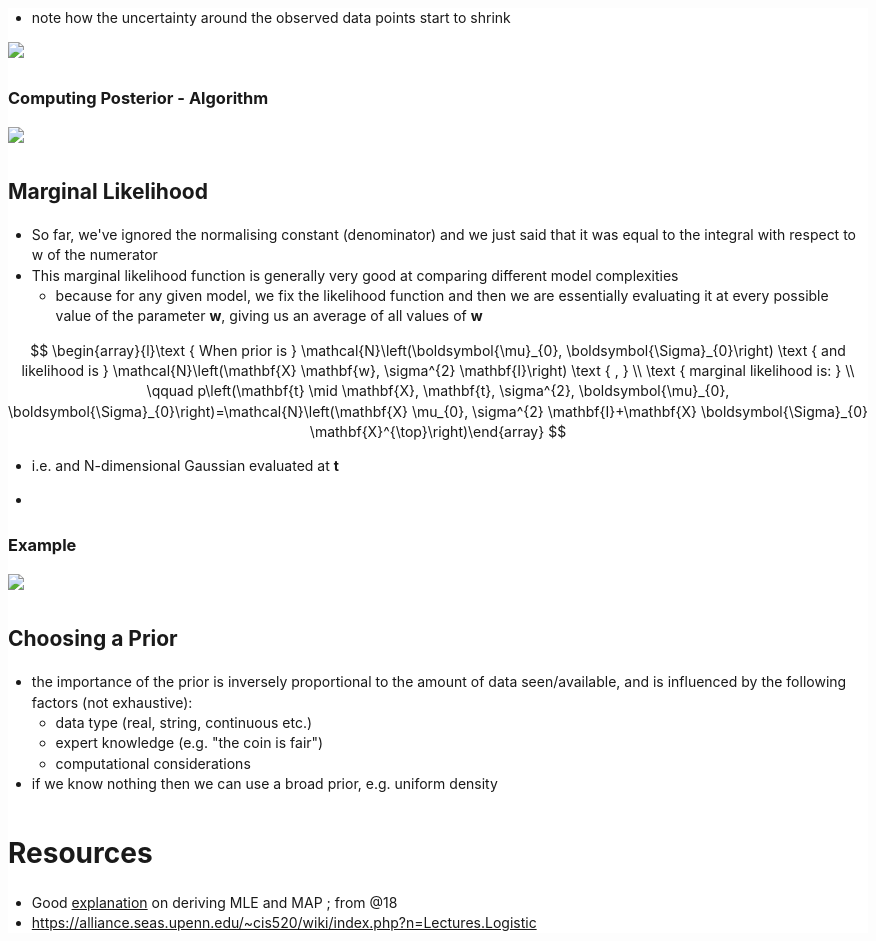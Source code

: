 - note how the uncertainty around the observed data points start to shrink

![](@attachment/Clipboard_2021-07-19-17-03-15.png)

### Computing Posterior - Algorithm

![](@attachment/Clipboard_2021-07-19-17-06-12.png)

## Marginal Likelihood

- So far, we've ignored the normalising constant (denominator) and we just said that it was equal to the integral with respect to w of the numerator
- This marginal likelihood function is generally very good at comparing different model complexities
  - because for any given model, we fix the likelihood function and then we are essentially evaluating it at every possible value of the parameter **w**, giving us an average of all values of **w**

$$
\begin{array}{l}\text { When prior is } \mathcal{N}\left(\boldsymbol{\mu}_{0}, \boldsymbol{\Sigma}_{0}\right) \text { and likelihood is } \mathcal{N}\left(\mathbf{X} \mathbf{w}, \sigma^{2} \mathbf{I}\right) \text { , } \\ \text { marginal likelihood is: } \\ \qquad p\left(\mathbf{t} \mid \mathbf{X}, \mathbf{t}, \sigma^{2}, \boldsymbol{\mu}_{0}, \boldsymbol{\Sigma}_{0}\right)=\mathcal{N}\left(\mathbf{X} \mu_{0}, \sigma^{2} \mathbf{I}+\mathbf{X} \boldsymbol{\Sigma}_{0} \mathbf{X}^{\top}\right)\end{array}
$$

- i.e. and N-dimensional Gaussian evaluated at **t**

- 

### Example

![](@attachment/Clipboard_2021-07-19-17-34-11.png)

## Choosing a Prior

- the importance of the prior is inversely proportional to the amount of data seen/available, and is influenced by the following factors (not exhaustive):
  - data type (real, string, continuous etc.)
  - expert knowledge (e.g. "the coin is fair")
  - computational considerations
- if we know nothing then we can use a broad prior, e.g. uniform density




# Resources

- Good [explanation](https://www.cs.cornell.edu/courses/cs4780/2018fa/lectures/lecturenote08.html) on deriving MLE and MAP ; from @18
- https://alliance.seas.upenn.edu/~cis520/wiki/index.php?n=Lectures.Logistic